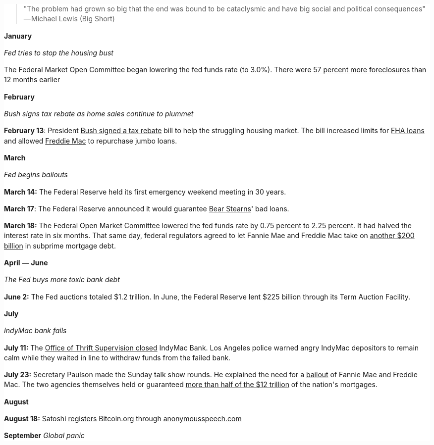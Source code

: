> "The problem had grown so big that the end was bound to be cataclysmic and have big social and political consequences" — Michael Lewis (Big Short)

**January**

_Fed tries to stop the housing bust_

The Federal Market Open Committee began lowering the fed funds rate (to 3.0%). There were [57 percent more foreclosures](http://www.realtor.org/rmodaily.nsf/pages/News2008022602) than 12 months earlier

**February**

_Bush signs tax rebate as home sales continue to plummet_

**February 13**: President [Bush signed a tax rebate](https://www.thebalance.com/bush-economic-stimulus-package-3305782) bill to help the struggling housing market. The bill increased limits for [FHA loans](https://www.thebalance.com/fha-loan-basics-315656) and allowed [Freddie Mac](https://www.thebalance.com/what-is-freddie-mac-3305985) to repurchase jumbo loans.

**March**

_Fed begins bailouts_

**March 14:** The Federal Reserve held its first emergency weekend meeting in 30 years.

**March 17**: The Federal Reserve announced it would guarantee [Bear Stearns](https://www.thebalance.com/bearn-stearns-collapse-and-bailout-3305613)' bad loans.

**March 18:** The Federal Open Market Committee lowered the fed funds rate by 0.75 percent to 2.25 percent. It had halved the interest rate in six months. That same day, federal regulators agreed to let Fannie Mae and Freddie Mac take on [another $200 billion](http://www.washingtonpost.com/wp-dyn/content/article/2008/03/20/AR2008032003018.html) in subprime mortgage debt.

**April** **—** **June**

_The Fed buys more toxic bank debt_

**June 2:** The Fed auctions totaled $1.2 trillion. In June, the Federal Reserve lent $225 billion through its Term Auction Facility.

**July**

_IndyMac bank fails_

**July 11:** The [Office of Thrift Supervision closed](https://www.stlouisfed.org/financial-crisis/full-timeline) IndyMac Bank. Los Angeles police warned angry IndyMac depositors to remain calm while they waited in line to withdraw funds from the failed bank.

**July 23:** Secretary Paulson made the Sunday talk show rounds. He explained the need for a [bailout](https://www.thebalance.com/what-was-the-fannie-mae-and-freddie-mac-bailout-3305658) of Fannie Mae and Freddie Mac. The two agencies themselves held or guaranteed [more than half of the $12 trillion](https://www.cnbc.com/id/25799253) of the nation's mortgages.

**August**

**August 18:** Satoshi [registers](https://www.businessinsider.com/bitcoin-history-cryptocurrency-satoshi-nakamoto-2017-12) Bitcoin.org through [anonymousspeech.com](https://bitcointalk.org/index.php?topic=103369.msg1135218#msg1135218)

**September** _Global panic_
